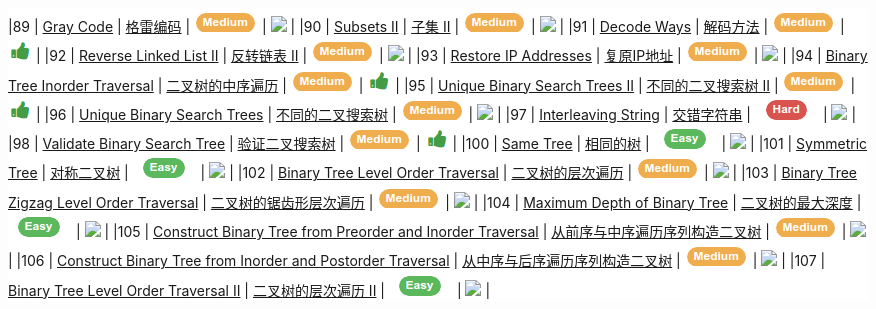 |89 | [Gray Code](problems/89-gray-code.md) | [格雷编码](problems/89-gray-code.md) | ![](img/medium.png) | ![](img/like_none.png) |
|90 | [Subsets II](problems/90-subsets-ii.md) | [子集 II](problems/90-subsets-ii.md) | ![](img/medium.png) | ![](img/like_none.png) |
|91 | [Decode Ways](problems/91-decode-ways.md) | [解码方法](problems/91-decode-ways.md) | ![](img/medium.png) | ![](img/like_true.png) |
|92 | [Reverse Linked List II](problems/92-reverse-linked-list-ii.md) | [反转链表 II](problems/92-reverse-linked-list-ii.md) | ![](img/medium.png) | ![](img/like_none.png) |
|93 | [Restore IP Addresses](problems/93-restore-ip-addresses.md) | [复原IP地址](problems/93-restore-ip-addresses.md) | ![](img/medium.png) | ![](img/like_none.png) |
|94 | [Binary Tree Inorder Traversal](problems/94-binary-tree-inorder-traversal.md) | [二叉树的中序遍历](problems/94-binary-tree-inorder-traversal.md) | ![](img/medium.png) | ![](img/like_true.png) |
|95 | [Unique Binary Search Trees II](problems/95-unique-binary-search-trees-ii.md) | [不同的二叉搜索树 II](problems/95-unique-binary-search-trees-ii.md) | ![](img/medium.png) | ![](img/like_true.png) |
|96 | [Unique Binary Search Trees](problems/96-unique-binary-search-trees.md) | [不同的二叉搜索树](problems/96-unique-binary-search-trees.md) | ![](img/medium.png) | ![](img/like_none.png) |
|97 | [Interleaving String](problems/97-interleaving-string.md) | [交错字符串](problems/97-interleaving-string.md) | ![](img/hard.png) | ![](img/like_none.png) |
|98 | [Validate Binary Search Tree](problems/98-validate-binary-search-tree.md) | [验证二叉搜索树](problems/98-validate-binary-search-tree.md) | ![](img/medium.png) | ![](img/like_true.png) |
|100 | [Same Tree](problems/100-same-tree.md) | [相同的树](problems/100-same-tree.md) | ![](img/easy.png) | ![](img/like_none.png) |
|101 | [Symmetric Tree](problems/101-symmetric-tree.md) | [对称二叉树](problems/101-symmetric-tree.md) | ![](img/easy.png) | ![](img/like_none.png) |
|102 | [Binary Tree Level Order Traversal](problems/102-binary-tree-level-order-traversal.md) | [二叉树的层次遍历](problems/102-binary-tree-level-order-traversal.md) | ![](img/medium.png) | ![](img/like_none.png) |
|103 | [Binary Tree Zigzag Level Order Traversal](problems/103-binary-tree-zigzag-level-order-traversal.md) | [二叉树的锯齿形层次遍历](problems/103-binary-tree-zigzag-level-order-traversal.md) | ![](img/medium.png) | ![](img/like_none.png) |
|104 | [Maximum Depth of Binary Tree](problems/104-maximum-depth-of-binary-tree.md) | [二叉树的最大深度](problems/104-maximum-depth-of-binary-tree.md) | ![](img/easy.png) | ![](img/like_none.png) |
|105 | [Construct Binary Tree from Preorder and Inorder Traversal](problems/105-construct-binary-tree-from-preorder-and-inorder-traversal.md) | [从前序与中序遍历序列构造二叉树](problems/105-construct-binary-tree-from-preorder-and-inorder-traversal.md) | ![](img/medium.png) | ![](img/like_none.png) |
|106 | [Construct Binary Tree from Inorder and Postorder Traversal](problems/106-construct-binary-tree-from-inorder-and-postorder-traversal.md) | [从中序与后序遍历序列构造二叉树](problems/106-construct-binary-tree-from-inorder-and-postorder-traversal.md) | ![](img/medium.png) | ![](img/like_none.png) |
|107 | [Binary Tree Level Order Traversal II](problems/107-binary-tree-level-order-traversal-ii.md) | [二叉树的层次遍历 II](problems/107-binary-tree-level-order-traversal-ii.md) | ![](img/easy.png) | ![](img/like_none.png) |